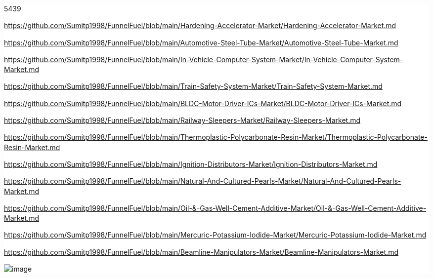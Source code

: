 5439</p><p><a href="https://github.com/Sumitp1998/FunnelFuel/blob/main/Hardening-Accelerator-Market/Hardening-Accelerator-Market.md">https://github.com/Sumitp1998/FunnelFuel/blob/main/Hardening-Accelerator-Market/Hardening-Accelerator-Market.md</a></p><p><a href="https://github.com/Sumitp1998/FunnelFuel/blob/main/Automotive-Steel-Tube-Market/Automotive-Steel-Tube-Market.md">https://github.com/Sumitp1998/FunnelFuel/blob/main/Automotive-Steel-Tube-Market/Automotive-Steel-Tube-Market.md</a></p><p><a href="https://github.com/Sumitp1998/FunnelFuel/blob/main/In-Vehicle-Computer-System-Market/In-Vehicle-Computer-System-Market.md">https://github.com/Sumitp1998/FunnelFuel/blob/main/In-Vehicle-Computer-System-Market/In-Vehicle-Computer-System-Market.md</a></p><p><a href="https://github.com/Sumitp1998/FunnelFuel/blob/main/Train-Safety-System-Market/Train-Safety-System-Market.md">https://github.com/Sumitp1998/FunnelFuel/blob/main/Train-Safety-System-Market/Train-Safety-System-Market.md</a></p><p><a href="https://github.com/Sumitp1998/FunnelFuel/blob/main/BLDC-Motor-Driver-ICs-Market/BLDC-Motor-Driver-ICs-Market.md">https://github.com/Sumitp1998/FunnelFuel/blob/main/BLDC-Motor-Driver-ICs-Market/BLDC-Motor-Driver-ICs-Market.md</a></p><p><a href="https://github.com/Sumitp1998/FunnelFuel/blob/main/Railway-Sleepers-Market/Railway-Sleepers-Market.md">https://github.com/Sumitp1998/FunnelFuel/blob/main/Railway-Sleepers-Market/Railway-Sleepers-Market.md</a></p><p><a href="https://github.com/Sumitp1998/FunnelFuel/blob/main/Thermoplastic-Polycarbonate-Resin-Market/Thermoplastic-Polycarbonate-Resin-Market.md">https://github.com/Sumitp1998/FunnelFuel/blob/main/Thermoplastic-Polycarbonate-Resin-Market/Thermoplastic-Polycarbonate-Resin-Market.md</a></p><p><a href="https://github.com/Sumitp1998/FunnelFuel/blob/main/Ignition-Distributors-Market/Ignition-Distributors-Market.md">https://github.com/Sumitp1998/FunnelFuel/blob/main/Ignition-Distributors-Market/Ignition-Distributors-Market.md</a></p><p><a href="https://github.com/Sumitp1998/FunnelFuel/blob/main/Natural-And-Cultured-Pearls-Market/Natural-And-Cultured-Pearls-Market.md">https://github.com/Sumitp1998/FunnelFuel/blob/main/Natural-And-Cultured-Pearls-Market/Natural-And-Cultured-Pearls-Market.md</a></p><p><a href="https://github.com/Sumitp1998/FunnelFuel/blob/main/Oil-&-Gas-Well-Cement-Additive-Market/Oil-&-Gas-Well-Cement-Additive-Market.md">https://github.com/Sumitp1998/FunnelFuel/blob/main/Oil-&-Gas-Well-Cement-Additive-Market/Oil-&-Gas-Well-Cement-Additive-Market.md</a></p><p><a href="https://github.com/Sumitp1998/FunnelFuel/blob/main/Mercuric-Potassium-Iodide-Market/Mercuric-Potassium-Iodide-Market.md">https://github.com/Sumitp1998/FunnelFuel/blob/main/Mercuric-Potassium-Iodide-Market/Mercuric-Potassium-Iodide-Market.md</a></p><p><a href="https://github.com/Sumitp1998/FunnelFuel/blob/main/Beamline-Manipulators-Market/Beamline-Manipulators-Market.md">https://github.com/Sumitp1998/FunnelFuel/blob/main/Beamline-Manipulators-Market/Beamline-Manipulators-Market.md</a></p>
![image](https://github.com/user-attachments/assets/f4faefde-8f0d-4e26-97c8-f91264526bd1)
